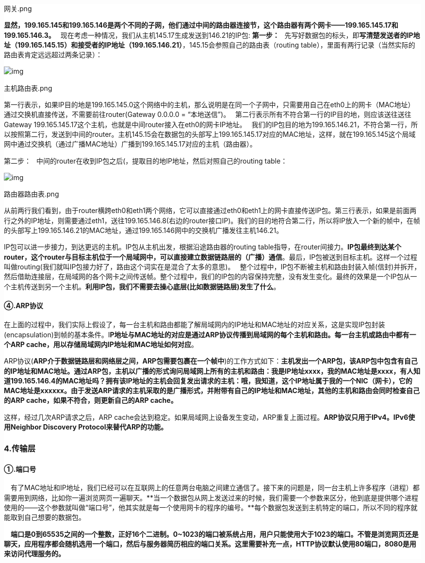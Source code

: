 网关.png

**显然，199.165.145和199.165.146是两个不同的子网，他们通过中间的路由器连接节，这个路由器有两个网卡——199.165.145.17和199.165.146.3。**
  现在考虑一种情况，我们从主机145.17生成发送到146.21的IP包:
 **第一步：**
  先写好数据包的标头，即**写清楚发送者的IP地址（199.165.145.15）和接受者的IP地址（199.165.146.21）**，145.15会参照自己的路由表（routing table），里面有两行记录（当然实际的路由表肯定远远超过两条记录）：

![img](https:////upload-images.jianshu.io/upload_images/2179030-7d0530f979f5d207.png?imageMogr2/auto-orient/strip|imageView2/2/w/558/format/webp)

主机路由表.png

第一行表示，如果IP目的地是199.165.145.0这个网络中的主机，那么说明是在同一个子网中，只需要用自己在eth0上的网卡（MAC地址）通过交换机直接传送，不需要前往router(Gateway 0.0.0.0 = “本地送信”)。
  第二行表示所有不符合第一行的IP目的地，则应该送往送往Gateway 199.165.145.17这个主机，也就是中间router接入在eth0的网卡IP地址。
  我们的IP包目的地为199.165.146.21，不符合第一行，所以按照第二行，发送到中间的router。主机145.15会在数据包的头部写上199.165.145.17对应的MAC地址，这样，就在199.165.145这个局域网中通过交换机（通过广播MAC地址）广播到199.165.145.17对应的主机（路由器）。

第二步：
  中间的router在收到IP包之后(，提取目的地IP地址，然后对照自己的routing table：

![img](https:////upload-images.jianshu.io/upload_images/2179030-b54fe895fb00897a.png?imageMogr2/auto-orient/strip|imageView2/2/w/578/format/webp)

路由器路由表.png

从前两行我们看到，由于router横跨eth0和eth1两个网络，它可以直接通过eth0和eth1上的网卡直接传送IP包。第三行表示，如果是前面两行之外的IP地址，则需要通过eth1，送往199.165.146.8(右边的router接口IP)。我们的目的地符合第二行，所以将IP放入一个新的帧中，在帧的头部写上199.165.146.21的MAC地址，通过199.165.146网中的交换机广播发往主机146.21。

IP包可以进一步接力，到达更远的主机。IP包从主机出发，根据沿途路由器的routing table指导，在router间接力。**IP包最终到达某个router，这个router与目标主机位于一个局域网中，可以直接建立数据链路层的（广播）通信**。最后，IP包被送到目标主机。这样一个过程叫做routing(我们就叫IP包接力好了，路由这个词实在是混合了太多的意思)。
  整个过程中，IP包不断被主机和路由封装入帧(信封)并拆开，然后借助连接层，在局域网的各个网卡之间传送帧。整个过程中，我们的IP包的内容保持完整，没有发生变化。最终的效果是一个IP包从一个主机传送到另一个主机。**利用IP包，我们不需要去操心底层(比如数据链路层)发生了什么**。

#### ④.ARP协议

在上面的过程中，我们实际上假设了，每一台主机和路由都能了解局域网内的IP地址和MAC地址的对应关系，这是实现IP包封装(encapsulation)到帧的基本条件。I**P地址与MAC地址的对应是通过ARP协议传播到局域网的每个主机和路由。每一台主机或路由中都有一个ARP cache，用以存储局域网内IP地址和MAC地址如何对应**。

ARP协议(**ARP介于数据链路层和网络层之间，ARP包需要包裹在一个帧中**)的工作方式如下：**主机发出一个ARP包，该ARP包中包含有自己的IP地址和MAC地址。通过ARP包，主机以广播的形式询问局域网上所有的主机和路由：我是IP地址xxxx，我的MAC地址是xxxx，有人知道199.165.146.4的MAC地址吗？拥有该IP地址的主机会回复发出请求的主机：哦，我知道，这个IP地址属于我的一个NIC（网卡），它的MAC地址是xxxxxx。由于发送ARP请求的主机采取的是广播形式，并附带有自己的IP地址和MAC地址，其他的主机和路由会同时检查自己的ARP cache，如果不符合，则更新自己的ARP cache。**

这样，经过几次ARP请求之后，ARP cache会达到稳定。如果局域网上设备发生变动，ARP重复上面过程。**ARP协议只用于IPv4。IPv6使用Neighbor Discovery Protocol来替代ARP的功能。**

### 4.传输层

#### ①.端口号

  有了MAC地址和IP地址，我们已经可以在互联网上的任意两台电脑之间建立通信了。接下来的问题是，同一台主机上许多程序（进程）都需要用到网络，比如你一遍浏览网页一遍聊天。**当一个数据包从网上发送过来的时候，我们需要一个参数来区分，他到底是提供哪个进程使用的——这个参数就叫做“端口号”，他其实就是每一个使用网卡的程序的编号。**每个数据包发送到主机特定的端口，所以不同的程序就能取到自己想要的数据包。

  **端口是0到65535之间的一个整数，正好16个二进制。0~1023的端口被系统占用，用户只能使用大于1023的端口。不管是浏览网页还是聊天，应用程序都会随机选用一个端口，然后与服务器简历相应的端口关系。这里需要补充一点，HTTP协议默认使用80端口，8080是用来访问代理服务的。**
